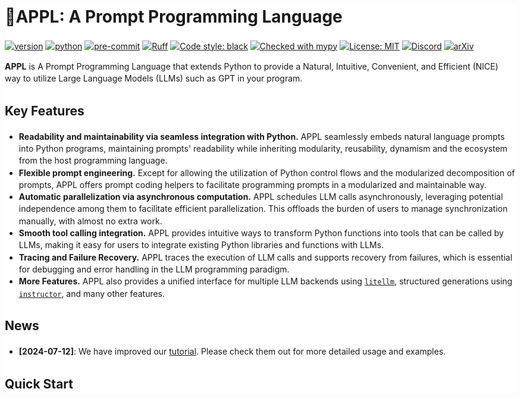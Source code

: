 # 🍎APPL: A Prompt Programming Language

[![version](https://img.shields.io/pypi/v/applang.svg)](https://pypi.python.org/pypi/applang)
[![python](https://img.shields.io/badge/Python-3.9%2B-blue.svg?style=flat&logo=python&logoColor=white)](https://www.python.org)
[![pre-commit](https://img.shields.io/badge/pre--commit-enabled-brightgreen?logo=pre-commit&logoColor=white)](https://pre-commit.com/)
[![Ruff](https://img.shields.io/endpoint?url=https://raw.githubusercontent.com/astral-sh/ruff/main/assets/badge/v2.json)](https://github.com/astral-sh/ruff)
[![Code style: black](https://img.shields.io/badge/code%20style-black-000000.svg)](https://github.com/psf/black)
[![Checked with mypy](http://www.mypy-lang.org/static/mypy_badge.svg)](http://mypy-lang.org/)
[![License: MIT](https://img.shields.io/badge/License-MIT-blue.svg)](https://mit-license.org/)
[![Discord](https://img.shields.io/badge/discord-orange)](https://discord.gg/q3x4Qwgj29)
[![arXiv](http://img.shields.io/badge/cs.AI-arXiv%3A2406.13161-B31B1B.svg?logo=arxiv&logoColor=red)](https://arxiv.org/abs/2406.13161)

**APPL** is A Prompt Programming Language that extends Python to provide a Natural, Intuitive, Convenient, and Efficient (NICE) way to utilize Large Language Models (LLMs) such as GPT in your program.

<video style="width: 100%" src="https://github.com/appl-team/appl/assets/12556773/5d75d3db-1b1c-48c9-97ec-e9d72a387e49" type="video/mp4" controls></video>

## Key Features
- **Readability and maintainability via seamless integration with Python.**  APPL seamlessly embeds natural language prompts into Python programs, maintaining prompts' readability while inheriting modularity, reusability, dynamism and the ecosystem from the host programming language.
- **Flexible prompt engineering.**  Except for allowing the utilization of Python control flows and the modularized decomposition of prompts, APPL offers prompt coding helpers to facilitate programming prompts in a modularized and maintainable way.
- **Automatic parallelization via asynchronous computation.**  APPL schedules LLM calls asynchronously, leveraging potential independence among them to facilitate efficient parallelization. This offloads the burden of users to manage synchronization manually, with almost no extra work.
- **Smooth tool calling integration.**  APPL provides intuitive ways to transform Python functions into tools that can be called by LLMs, making it easy for users to integrate existing Python libraries and functions with LLMs.
- **Tracing and Failure Recovery.** APPL traces the execution of LLM calls and supports recovery from failures, which is essential for debugging and error handling in the LLM programming paradigm.
- **More Features.** APPL also provides a unified interface for multiple LLM backends using [`litellm`](https://docs.litellm.ai/docs/), structured generations using [`instructor`](https://python.useinstructor.com/), and many other features.

## News
* **[2024-07-12]**: We have improved our [tutorial](https://appl-team.github.io/appl/tutorials/). Please check them out for more detailed usage and examples.


## Quick Start
